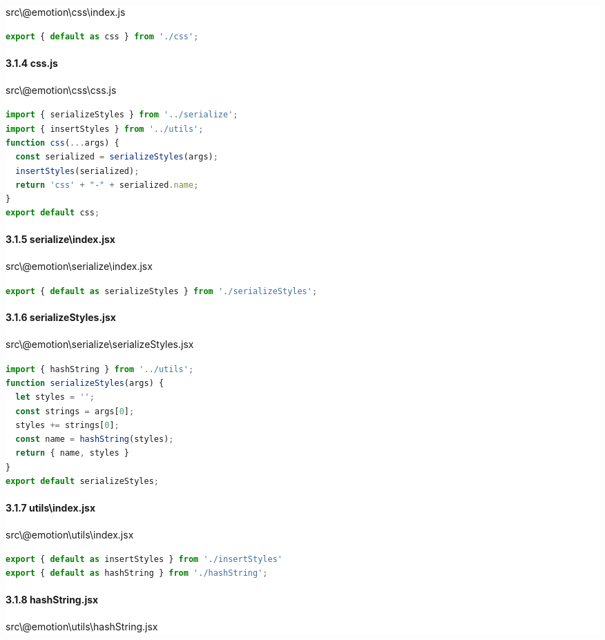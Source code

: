 src\\@emotion\\css\\index.js

```javascript
export { default as css } from './css';
```

 #### 3.1.4 css.js 

src\\@emotion\\css\\css.js

```javascript
import { serializeStyles } from '../serialize';
import { insertStyles } from '../utils';
function css(...args) {
  const serialized = serializeStyles(args);
  insertStyles(serialized);
  return 'css' + "-" + serialized.name;
}
export default css; 
```

 #### 3.1.5 serialize\\index.jsx 

src\\@emotion\\serialize\\index.jsx

```javascript
export { default as serializeStyles } from './serializeStyles';
```

 #### 3.1.6 serializeStyles.jsx 

src\\@emotion\\serialize\\serializeStyles.jsx

```javascript
import { hashString } from '../utils';
function serializeStyles(args) {
  let styles = '';
  const strings = args[0];
  styles += strings[0];
  const name = hashString(styles);
  return { name, styles }
}
export default serializeStyles;
```

 #### 3.1.7 utils\\index.jsx 

src\\@emotion\\utils\\index.jsx

```javascript
export { default as insertStyles } from './insertStyles'
export { default as hashString } from './hashString';
```

 #### 3.1.8 hashString.jsx 

src\\@emotion\\utils\\hashString.jsx


  [Child]: {